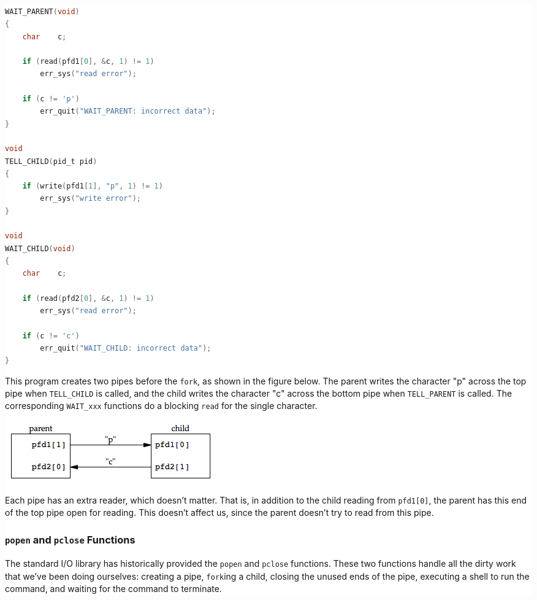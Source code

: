 ```c
WAIT_PARENT(void)
{
	char	c;

	if (read(pfd1[0], &c, 1) != 1)
		err_sys("read error");

	if (c != 'p')
		err_quit("WAIT_PARENT: incorrect data");
}

void
TELL_CHILD(pid_t pid)
{
	if (write(pfd1[1], "p", 1) != 1)
		err_sys("write error");
}

void
WAIT_CHILD(void)
{
	char	c;

	if (read(pfd2[0], &c, 1) != 1)
		err_sys("read error");

	if (c != 'c')
		err_quit("WAIT_CHILD: incorrect data");
}
```

This program creates two pipes before the `fork`, as shown in the figure below. The parent writes the character "p" across the top pipe when `TELL_CHILD` is called, and the child writes the character "c" across the bottom pipe when `TELL_PARENT` is called. The corresponding `WAIT_xxx` functions do a blocking `read` for the single character.

[![Figure 15.8 Using two pipes for parent–child synchronization](figure_15.8.png)](figure_15.8.png "Figure 15.8 Using two pipes for parent–child synchronization")

Each pipe has an extra reader, which doesn’t matter. That is, in addition to the child reading from `pfd1[0]`, the parent has this end of the top pipe open for reading. This doesn’t affect us, since the parent doesn’t try to read from this pipe.

### `popen` and `pclose` Functions

The standard I/O library has historically provided the `popen` and `pclose` functions. These two functions handle all the dirty work that we’ve been doing ourselves: creating a pipe, `fork`ing a child, closing the unused ends of the pipe, executing a shell to run the command, and waiting for the command to terminate.
